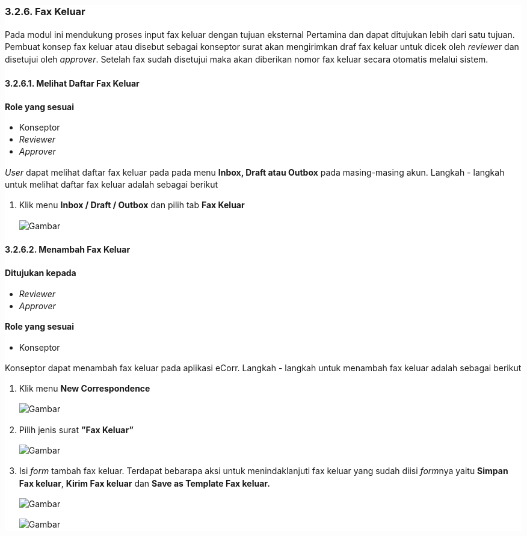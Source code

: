 ### **3.2.6. Fax Keluar**

Pada modul ini mendukung proses input fax keluar dengan tujuan eksternal Pertamina dan dapat ditujukan lebih dari satu tujuan. Pembuat konsep fax keluar atau disebut sebagai konseptor surat akan mengirimkan draf fax keluar untuk dicek oleh *reviewe*r dan disetujui oleh *approver*. Setelah fax sudah disetujui maka akan diberikan nomor fax keluar secara otomatis melalui sistem.





#### **3.2.6.1. Melihat Daftar Fax Keluar**

**Role yang sesuai**

- Konseptor
- *Reviewer*
- *Approver*

*User* dapat melihat daftar fax keluar pada pada menu **Inbox, Draft atau Outbox** pada masing-masing akun. Langkah - langkah untuk melihat daftar fax keluar adalah sebagai berikut

1. Klik menu **Inbox / Draft / Outbox** dan pilih tab **Fax Keluar**

    ![Gambar](images/Untitled-document0.png "image*tooltip")





#### **3.2.6.2. Menambah Fax Keluar**

**Ditujukan kepada**

- *Reviewer*
- *Approver*

**Role yang sesuai**

- Konseptor

Konseptor dapat menambah fax keluar pada aplikasi eCorr. Langkah - langkah untuk menambah fax keluar adalah sebagai berikut

1. Klik menu **New Correspondence**

    ![Gambar](images/Untitled-document1.png "image*tooltip")

2. Pilih jenis surat **”Fax Keluar”**

    ![Gambar](images/Untitled-document2.png "image*tooltip")

3. Isi *form* tambah fax keluar. Terdapat bebarapa aksi untuk menindaklanjuti fax keluar yang sudah diisi *form*nya yaitu **Simpan Fax keluar**, **Kirim Fax keluar** dan **Save as Template Fax keluar.**

    ![Gambar](images/Untitled-document3.png "image*tooltip")

    ![Gambar](images/Untitled-document4.png "image*tooltip")
